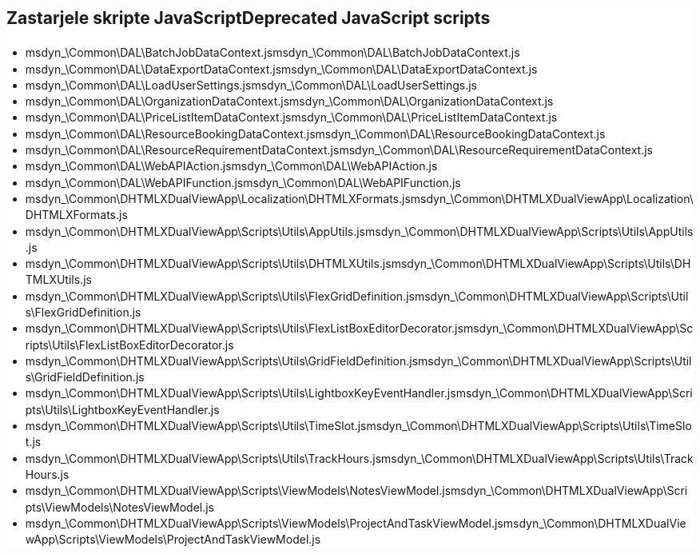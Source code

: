 ## <a name="deprecated-javascript-scripts"></a><span data-ttu-id="9441f-349">Zastarjele skripte JavaScript</span><span class="sxs-lookup"><span data-stu-id="9441f-349">Deprecated JavaScript scripts</span></span>

- <span data-ttu-id="9441f-350">msdyn\_\\Common\\DAL\\BatchJobDataContext.js</span><span class="sxs-lookup"><span data-stu-id="9441f-350">msdyn\_\\Common\\DAL\\BatchJobDataContext.js</span></span>
- <span data-ttu-id="9441f-351">msdyn\_\\Common\\DAL\\DataExportDataContext.js</span><span class="sxs-lookup"><span data-stu-id="9441f-351">msdyn\_\\Common\\DAL\\DataExportDataContext.js</span></span>
- <span data-ttu-id="9441f-352">msdyn\_\\Common\\DAL\\LoadUserSettings.js</span><span class="sxs-lookup"><span data-stu-id="9441f-352">msdyn\_\\Common\\DAL\\LoadUserSettings.js</span></span>
- <span data-ttu-id="9441f-353">msdyn\_\\Common\\DAL\\OrganizationDataContext.js</span><span class="sxs-lookup"><span data-stu-id="9441f-353">msdyn\_\\Common\\DAL\\OrganizationDataContext.js</span></span>
- <span data-ttu-id="9441f-354">msdyn\_\\Common\\DAL\\PriceListItemDataContext.js</span><span class="sxs-lookup"><span data-stu-id="9441f-354">msdyn\_\\Common\\DAL\\PriceListItemDataContext.js</span></span>
- <span data-ttu-id="9441f-355">msdyn\_\\Common\\DAL\\ResourceBookingDataContext.js</span><span class="sxs-lookup"><span data-stu-id="9441f-355">msdyn\_\\Common\\DAL\\ResourceBookingDataContext.js</span></span>
- <span data-ttu-id="9441f-356">msdyn\_\\Common\\DAL\\ResourceRequirementDataContext.js</span><span class="sxs-lookup"><span data-stu-id="9441f-356">msdyn\_\\Common\\DAL\\ResourceRequirementDataContext.js</span></span>
- <span data-ttu-id="9441f-357">msdyn\_\\Common\\DAL\\WebAPIAction.js</span><span class="sxs-lookup"><span data-stu-id="9441f-357">msdyn\_\\Common\\DAL\\WebAPIAction.js</span></span>
- <span data-ttu-id="9441f-358">msdyn\_\\Common\\DAL\\WebAPIFunction.js</span><span class="sxs-lookup"><span data-stu-id="9441f-358">msdyn\_\\Common\\DAL\\WebAPIFunction.js</span></span>
- <span data-ttu-id="9441f-359">msdyn\_\\Common\\DHTMLXDualViewApp\\Localization\\DHTMLXFormats.js</span><span class="sxs-lookup"><span data-stu-id="9441f-359">msdyn\_\\Common\\DHTMLXDualViewApp\\Localization\\DHTMLXFormats.js</span></span>
- <span data-ttu-id="9441f-360">msdyn\_\\Common\\DHTMLXDualViewApp\\Scripts\\Utils\\AppUtils.js</span><span class="sxs-lookup"><span data-stu-id="9441f-360">msdyn\_\\Common\\DHTMLXDualViewApp\\Scripts\\Utils\\AppUtils.js</span></span>
- <span data-ttu-id="9441f-361">msdyn\_\\Common\\DHTMLXDualViewApp\\Scripts\\Utils\\DHTMLXUtils.js</span><span class="sxs-lookup"><span data-stu-id="9441f-361">msdyn\_\\Common\\DHTMLXDualViewApp\\Scripts\\Utils\\DHTMLXUtils.js</span></span>
- <span data-ttu-id="9441f-362">msdyn\_\\Common\\DHTMLXDualViewApp\\Scripts\\Utils\\FlexGridDefinition.js</span><span class="sxs-lookup"><span data-stu-id="9441f-362">msdyn\_\\Common\\DHTMLXDualViewApp\\Scripts\\Utils\\FlexGridDefinition.js</span></span>
- <span data-ttu-id="9441f-363">msdyn\_\\Common\\DHTMLXDualViewApp\\Scripts\\Utils\\FlexListBoxEditorDecorator.js</span><span class="sxs-lookup"><span data-stu-id="9441f-363">msdyn\_\\Common\\DHTMLXDualViewApp\\Scripts\\Utils\\FlexListBoxEditorDecorator.js</span></span>
- <span data-ttu-id="9441f-364">msdyn\_\\Common\\DHTMLXDualViewApp\\Scripts\\Utils\\GridFieldDefinition.js</span><span class="sxs-lookup"><span data-stu-id="9441f-364">msdyn\_\\Common\\DHTMLXDualViewApp\\Scripts\\Utils\\GridFieldDefinition.js</span></span>
- <span data-ttu-id="9441f-365">msdyn\_\\Common\\DHTMLXDualViewApp\\Scripts\\Utils\\LightboxKeyEventHandler.js</span><span class="sxs-lookup"><span data-stu-id="9441f-365">msdyn\_\\Common\\DHTMLXDualViewApp\\Scripts\\Utils\\LightboxKeyEventHandler.js</span></span>
- <span data-ttu-id="9441f-366">msdyn\_\\Common\\DHTMLXDualViewApp\\Scripts\\Utils\\TimeSlot.js</span><span class="sxs-lookup"><span data-stu-id="9441f-366">msdyn\_\\Common\\DHTMLXDualViewApp\\Scripts\\Utils\\TimeSlot.js</span></span>
- <span data-ttu-id="9441f-367">msdyn\_\\Common\\DHTMLXDualViewApp\\Scripts\\Utils\\TrackHours.js</span><span class="sxs-lookup"><span data-stu-id="9441f-367">msdyn\_\\Common\\DHTMLXDualViewApp\\Scripts\\Utils\\TrackHours.js</span></span>
- <span data-ttu-id="9441f-368">msdyn\_\\Common\\DHTMLXDualViewApp\\Scripts\\ViewModels\\NotesViewModel.js</span><span class="sxs-lookup"><span data-stu-id="9441f-368">msdyn\_\\Common\\DHTMLXDualViewApp\\Scripts\\ViewModels\\NotesViewModel.js</span></span>
- <span data-ttu-id="9441f-369">msdyn\_\\Common\\DHTMLXDualViewApp\\Scripts\\ViewModels\\ProjectAndTaskViewModel.js</span><span class="sxs-lookup"><span data-stu-id="9441f-369">msdyn\_\\Common\\DHTMLXDualViewApp\\Scripts\\ViewModels\\ProjectAndTaskViewModel.js</span></span>